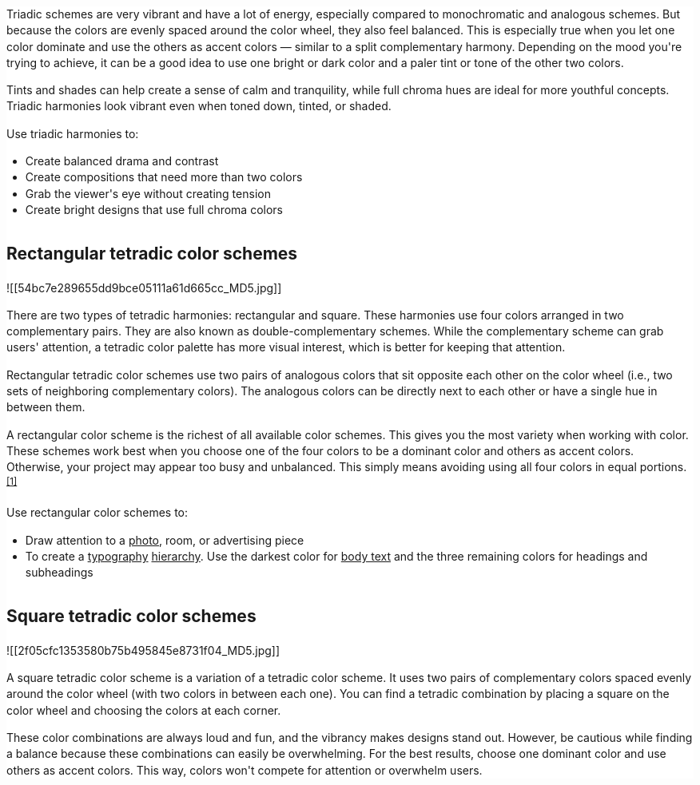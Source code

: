 Triadic schemes are very vibrant and have a lot of energy, especially compared to monochromatic and analogous schemes. But because the colors are evenly spaced around the color wheel, they also feel balanced. This is especially true when you let one color dominate and use the others as accent colors — similar to a split complementary harmony. Depending on the mood you're trying to achieve, it can be a good idea to use one bright or dark color and a paler tint or tone of the other two colors.

Tints and shades can help create a sense of calm and tranquility, while full chroma hues are ideal for more youthful concepts. Triadic harmonies look vibrant even when toned down, tinted, or shaded.

Use triadic harmonies to:

-   Create balanced drama and contrast
-   Create compositions that need more than two colors
-   Grab the viewer's eye without creating tension
-   Create bright designs that use full chroma colors

## Rectangular tetradic color schemes

![[54bc7e289655dd9bce05111a61d665cc_MD5.jpg]]

There are two types of tetradic harmonies: rectangular and square. These harmonies use four colors arranged in two complementary pairs. They are also known as double-complementary schemes. While the complementary scheme can grab users' attention, a tetradic color palette has more visual interest, which is better for keeping that attention.

Rectangular tetradic color schemes use two pairs of analogous colors that sit opposite each other on the color wheel (i.e., two sets of neighboring complementary colors). The analogous colors can be directly next to each other or have a single hue in between them.

A rectangular color scheme is the richest of all available color schemes. This gives you the most variety when working with color. These schemes work best when you choose one of the four colors to be a dominant color and others as accent colors. Otherwise, your project may appear too busy and unbalanced. This simply means avoiding using all four colors in equal portions.<sup><a href="moz-extension://1fff0f8b-616f-485f-8cf3-32584a1a9298/#anchor-1" rel="noopener noreferrer" applinkanchor="">[1]</a></sup>

Use rectangular color schemes to:

-   Draw attention to a [photo](https://app.uxcel.com/glossary/photos), room, or advertising piece
-   To create a [typography](https://app.uxcel.com/glossary/typography) [hierarchy](https://app.uxcel.com/glossary/hierarchy). Use the darkest color for [body text](https://app.uxcel.com/glossary/body-text) and the three remaining colors for headings and subheadings

## Square tetradic color schemes

![[2f05cfc1353580b75b495845e8731f04_MD5.jpg]]

A square tetradic color scheme is a variation of a tetradic color scheme. It uses two pairs of complementary colors spaced evenly around the color wheel (with two colors in between each one). You can find a tetradic combination by placing a square on the color wheel and choosing the colors at each corner.

These color combinations are always loud and fun, and the vibrancy makes designs stand out. However, be cautious while finding a balance because these combinations can easily be overwhelming. For the best results, choose one dominant color and use others as accent colors. This way, colors won't compete for attention or overwhelm users.
